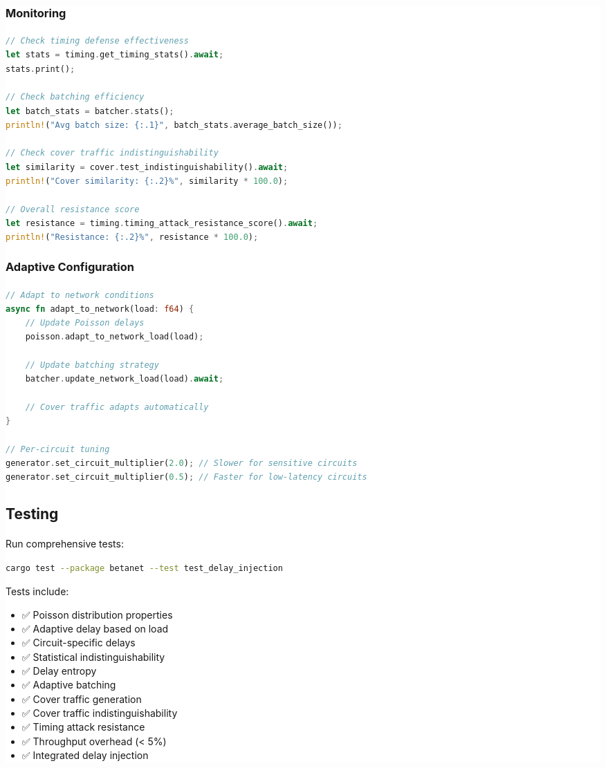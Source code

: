 ### Monitoring

```rust
// Check timing defense effectiveness
let stats = timing.get_timing_stats().await;
stats.print();

// Check batching efficiency
let batch_stats = batcher.stats();
println!("Avg batch size: {:.1}", batch_stats.average_batch_size());

// Check cover traffic indistinguishability
let similarity = cover.test_indistinguishability().await;
println!("Cover similarity: {:.2}%", similarity * 100.0);

// Overall resistance score
let resistance = timing.timing_attack_resistance_score().await;
println!("Resistance: {:.2}%", resistance * 100.0);
```

### Adaptive Configuration

```rust
// Adapt to network conditions
async fn adapt_to_network(load: f64) {
    // Update Poisson delays
    poisson.adapt_to_network_load(load);

    // Update batching strategy
    batcher.update_network_load(load).await;

    // Cover traffic adapts automatically
}

// Per-circuit tuning
generator.set_circuit_multiplier(2.0); // Slower for sensitive circuits
generator.set_circuit_multiplier(0.5); // Faster for low-latency circuits
```

## Testing

Run comprehensive tests:

```bash
cargo test --package betanet --test test_delay_injection
```

Tests include:
- ✅ Poisson distribution properties
- ✅ Adaptive delay based on load
- ✅ Circuit-specific delays
- ✅ Statistical indistinguishability
- ✅ Delay entropy
- ✅ Adaptive batching
- ✅ Cover traffic generation
- ✅ Cover traffic indistinguishability
- ✅ Timing attack resistance
- ✅ Throughput overhead (< 5%)
- ✅ Integrated delay injection
